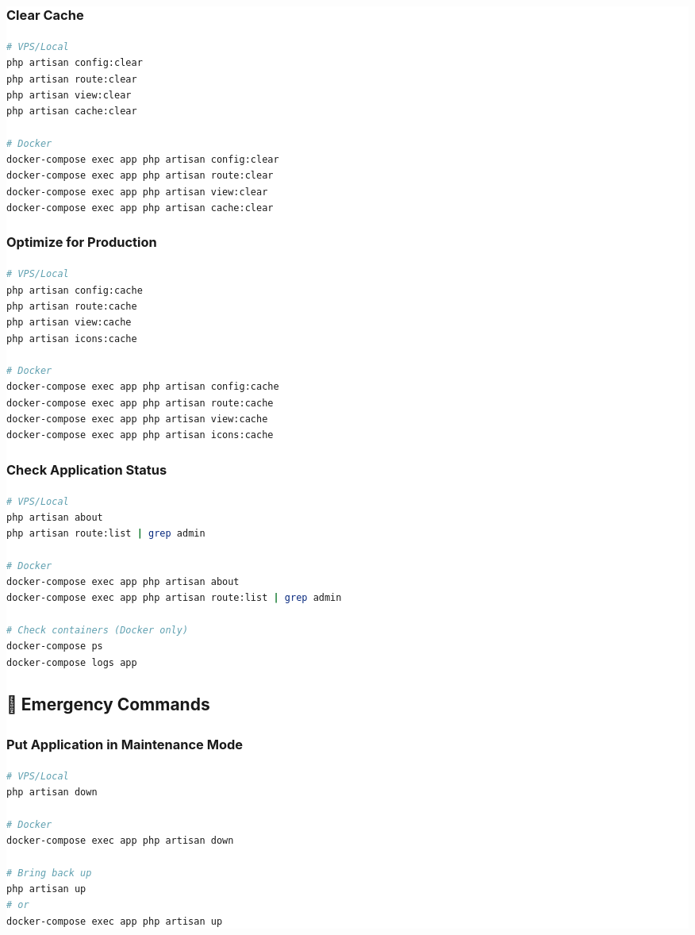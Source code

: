 ### Clear Cache
```bash
# VPS/Local
php artisan config:clear
php artisan route:clear
php artisan view:clear
php artisan cache:clear

# Docker
docker-compose exec app php artisan config:clear
docker-compose exec app php artisan route:clear
docker-compose exec app php artisan view:clear
docker-compose exec app php artisan cache:clear
```

### Optimize for Production
```bash
# VPS/Local
php artisan config:cache
php artisan route:cache
php artisan view:cache
php artisan icons:cache

# Docker
docker-compose exec app php artisan config:cache
docker-compose exec app php artisan route:cache
docker-compose exec app php artisan view:cache
docker-compose exec app php artisan icons:cache
```

### Check Application Status
```bash
# VPS/Local
php artisan about
php artisan route:list | grep admin

# Docker
docker-compose exec app php artisan about
docker-compose exec app php artisan route:list | grep admin

# Check containers (Docker only)
docker-compose ps
docker-compose logs app
```

## 🚨 Emergency Commands

### Put Application in Maintenance Mode
```bash
# VPS/Local
php artisan down

# Docker
docker-compose exec app php artisan down

# Bring back up
php artisan up
# or
docker-compose exec app php artisan up
```
